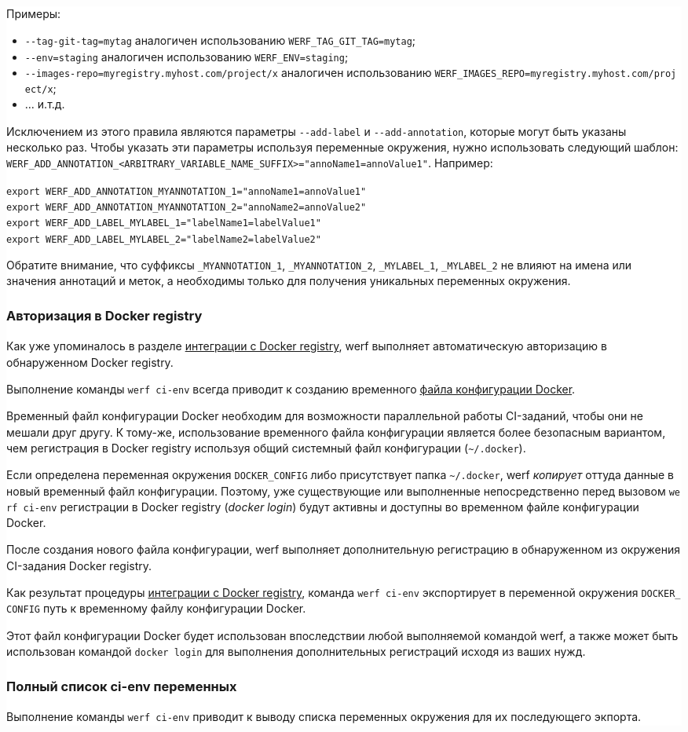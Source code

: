 Примеры:
 * `--tag-git-tag=mytag` аналогичен использованию `WERF_TAG_GIT_TAG=mytag`;
 * `--env=staging` аналогичен использованию `WERF_ENV=staging`;
 * `--images-repo=myregistry.myhost.com/project/x` аналогичен использованию `WERF_IMAGES_REPO=myregistry.myhost.com/project/x`;
 * ... и.т.д.

Исключением из этого правила являются параметры `--add-label` и `--add-annotation`, которые могут быть указаны несколько раз. Чтобы указать эти параметры используя переменные окружения, нужно использовать следующий шаблон: `WERF_ADD_ANNOTATION_<ARBITRARY_VARIABLE_NAME_SUFFIX>="annoName1=annoValue1"`. Например:

```shell
export WERF_ADD_ANNOTATION_MYANNOTATION_1="annoName1=annoValue1"
export WERF_ADD_ANNOTATION_MYANNOTATION_2="annoName2=annoValue2"
export WERF_ADD_LABEL_MYLABEL_1="labelName1=labelValue1"
export WERF_ADD_LABEL_MYLABEL_2="labelName2=labelValue2"
```

Обратите внимание, что суффиксы `_MYANNOTATION_1`, `_MYANNOTATION_2`, `_MYLABEL_1`, `_MYLABEL_2` не влияют на имена или значения аннотаций и меток, а необходимы только для получения уникальных переменных окружения.

### Авторизация в Docker registry

Как уже упоминалось в разделе [интеграции с Docker registry](#интеграция-с-docker-registry), werf выполняет автоматическую авторизацию в обнаруженном Docker registry.

Выполнение команды `werf ci-env` всегда приводит к созданию временного [файла конфигурации Docker](https://docs.docker.com/engine/reference/commandline/cli/#configuration-files).

Временный файл конфигурации Docker необходим для возможности параллельной работы CI-заданий, чтобы они не мешали друг другу. К тому-же, использование временного файла конфигурации является более безопасным вариантом, чем регистрация в Docker registry используя общий системный файл конфигурации (`~/.docker`).

Если определена переменная окружения `DOCKER_CONFIG` либо присутствует папка `~/.docker`, werf *копирует* оттуда данные в новый временный файл конфигурации. Поэтому, уже существующие или выполненные непосредственно перед вызовом `werf ci-env` регистрации в Docker registry (*docker login*) будут активны и доступны во временном файле конфигурации Docker.

После создания нового файла конфигурации, werf выполняет дополнительную регистрацию в обнаруженном из окружения CI-задания Docker registry.

Как результат процедуры [интеграции с Docker registry](#интеграция-с-docker-registry), команда `werf ci-env` экспортирует в переменной окружения `DOCKER_CONFIG` путь к временному файлу конфигурации Docker.

Этот файл конфигурации Docker будет использован впоследствии любой выполняемой командой werf, а также может быть использован командой `docker login` для выполнения дополнительных регистраций исходя из ваших нужд.

### Полный список ci-env переменных

Выполнение команды `werf ci-env` приводит к выводу списка переменных окружения для их последующего экпорта.
